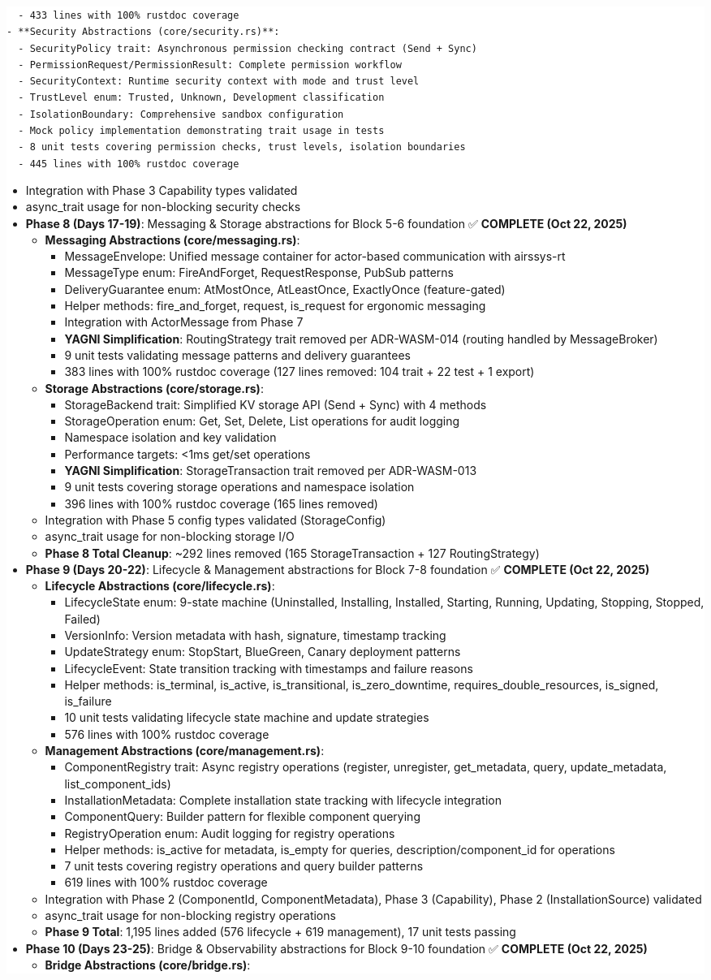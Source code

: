       - 433 lines with 100% rustdoc coverage
    - **Security Abstractions (core/security.rs)**:
      - SecurityPolicy trait: Asynchronous permission checking contract (Send + Sync)
      - PermissionRequest/PermissionResult: Complete permission workflow
      - SecurityContext: Runtime security context with mode and trust level
      - TrustLevel enum: Trusted, Unknown, Development classification
      - IsolationBoundary: Comprehensive sandbox configuration
      - Mock policy implementation demonstrating trait usage in tests
      - 8 unit tests covering permission checks, trust levels, isolation boundaries
      - 445 lines with 100% rustdoc coverage
  - Integration with Phase 3 Capability types validated
  - async_trait usage for non-blocking security checks
  - **Phase 8 (Days 17-19)**: Messaging & Storage abstractions for Block 5-6 foundation ✅ **COMPLETE (Oct 22, 2025)**
    - **Messaging Abstractions (core/messaging.rs)**:
      - MessageEnvelope: Unified message container for actor-based communication with airssys-rt
      - MessageType enum: FireAndForget, RequestResponse, PubSub patterns
      - DeliveryGuarantee enum: AtMostOnce, AtLeastOnce, ExactlyOnce (feature-gated)
      - Helper methods: fire_and_forget, request, is_request for ergonomic messaging
      - Integration with ActorMessage from Phase 7
      - **YAGNI Simplification**: RoutingStrategy trait removed per ADR-WASM-014 (routing handled by MessageBroker)
      - 9 unit tests validating message patterns and delivery guarantees
      - 383 lines with 100% rustdoc coverage (127 lines removed: 104 trait + 22 test + 1 export)
    - **Storage Abstractions (core/storage.rs)**:
      - StorageBackend trait: Simplified KV storage API (Send + Sync) with 4 methods
      - StorageOperation enum: Get, Set, Delete, List operations for audit logging
      - Namespace isolation and key validation
      - Performance targets: <1ms get/set operations
      - **YAGNI Simplification**: StorageTransaction trait removed per ADR-WASM-013
      - 9 unit tests covering storage operations and namespace isolation
      - 396 lines with 100% rustdoc coverage (165 lines removed)
    - Integration with Phase 5 config types validated (StorageConfig)
    - async_trait usage for non-blocking storage I/O
    - **Phase 8 Total Cleanup**: ~292 lines removed (165 StorageTransaction + 127 RoutingStrategy)
  - **Phase 9 (Days 20-22)**: Lifecycle & Management abstractions for Block 7-8 foundation ✅ **COMPLETE (Oct 22, 2025)**
    - **Lifecycle Abstractions (core/lifecycle.rs)**:
      - LifecycleState enum: 9-state machine (Uninstalled, Installing, Installed, Starting, Running, Updating, Stopping, Stopped, Failed)
      - VersionInfo: Version metadata with hash, signature, timestamp tracking
      - UpdateStrategy enum: StopStart, BlueGreen, Canary deployment patterns
      - LifecycleEvent: State transition tracking with timestamps and failure reasons
      - Helper methods: is_terminal, is_active, is_transitional, is_zero_downtime, requires_double_resources, is_signed, is_failure
      - 10 unit tests validating lifecycle state machine and update strategies
      - 576 lines with 100% rustdoc coverage
    - **Management Abstractions (core/management.rs)**:
      - ComponentRegistry trait: Async registry operations (register, unregister, get_metadata, query, update_metadata, list_component_ids)
      - InstallationMetadata: Complete installation state tracking with lifecycle integration
      - ComponentQuery: Builder pattern for flexible component querying
      - RegistryOperation enum: Audit logging for registry operations
      - Helper methods: is_active for metadata, is_empty for queries, description/component_id for operations
      - 7 unit tests covering registry operations and query builder patterns
      - 619 lines with 100% rustdoc coverage
    - Integration with Phase 2 (ComponentId, ComponentMetadata), Phase 3 (Capability), Phase 2 (InstallationSource) validated
    - async_trait usage for non-blocking registry operations
    - **Phase 9 Total**: 1,195 lines added (576 lifecycle + 619 management), 17 unit tests passing
  - **Phase 10 (Days 23-25)**: Bridge & Observability abstractions for Block 9-10 foundation ✅ **COMPLETE (Oct 22, 2025)**
    - **Bridge Abstractions (core/bridge.rs)**: